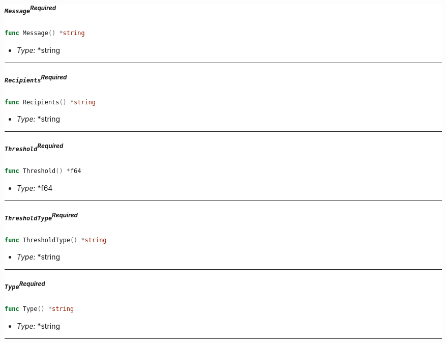 ##### `Message`<sup>Required</sup> <a name="Message" id="rhizo-co-terraform-provider-oci.budgetAlertRule.BudgetAlertRule.property.message"></a>

```go
func Message() *string
```

- *Type:* *string

---

##### `Recipients`<sup>Required</sup> <a name="Recipients" id="rhizo-co-terraform-provider-oci.budgetAlertRule.BudgetAlertRule.property.recipients"></a>

```go
func Recipients() *string
```

- *Type:* *string

---

##### `Threshold`<sup>Required</sup> <a name="Threshold" id="rhizo-co-terraform-provider-oci.budgetAlertRule.BudgetAlertRule.property.threshold"></a>

```go
func Threshold() *f64
```

- *Type:* *f64

---

##### `ThresholdType`<sup>Required</sup> <a name="ThresholdType" id="rhizo-co-terraform-provider-oci.budgetAlertRule.BudgetAlertRule.property.thresholdType"></a>

```go
func ThresholdType() *string
```

- *Type:* *string

---

##### `Type`<sup>Required</sup> <a name="Type" id="rhizo-co-terraform-provider-oci.budgetAlertRule.BudgetAlertRule.property.type"></a>

```go
func Type() *string
```

- *Type:* *string

---
